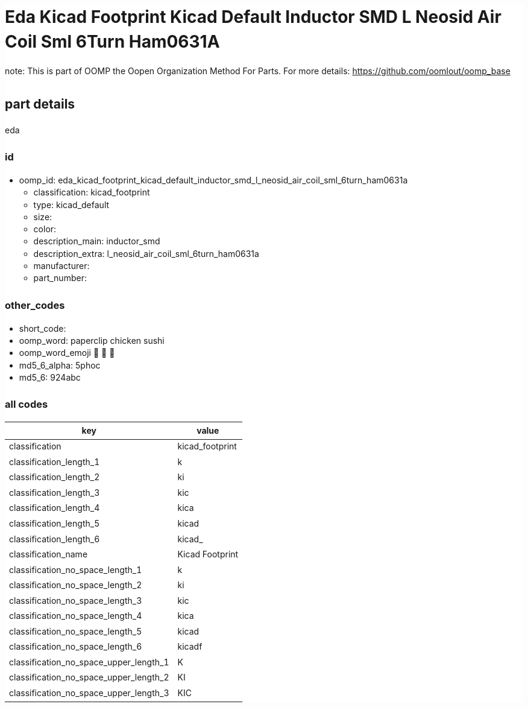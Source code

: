 # Eda Kicad Footprint Kicad Default Inductor SMD L Neosid Air Coil Sml 6Turn Ham0631A  

note: This is part of OOMP the Oopen Organization Method For Parts. For more details: https://github.com/oomlout/oomp_base

##  part details



eda

### id
* oomp_id: eda_kicad_footprint_kicad_default_inductor_smd_l_neosid_air_coil_sml_6turn_ham0631a
  * classification: kicad_footprint
  * type: kicad_default
  * size: 
  * color: 
  * description_main: inductor_smd
  * description_extra: l_neosid_air_coil_sml_6turn_ham0631a
  * manufacturer: 
  * part_number: 

### other_codes
* short_code: 
* oomp_word: paperclip chicken sushi
* oomp_word_emoji :paperclip: :chicken: :sushi:
* md5_6_alpha: 5phoc
* md5_6: 924abc

### all codes 
| key | value |  
| --- | --- |  
| classification | kicad_footprint |  
| classification_length_1 | k |  
| classification_length_2 | ki |  
| classification_length_3 | kic |  
| classification_length_4 | kica |  
| classification_length_5 | kicad |  
| classification_length_6 | kicad_ |  
| classification_name | Kicad Footprint |  
| classification_no_space_length_1 | k |  
| classification_no_space_length_2 | ki |  
| classification_no_space_length_3 | kic |  
| classification_no_space_length_4 | kica |  
| classification_no_space_length_5 | kicad |  
| classification_no_space_length_6 | kicadf |  
| classification_no_space_upper_length_1 | K |  
| classification_no_space_upper_length_2 | KI |  
| classification_no_space_upper_length_3 | KIC |  